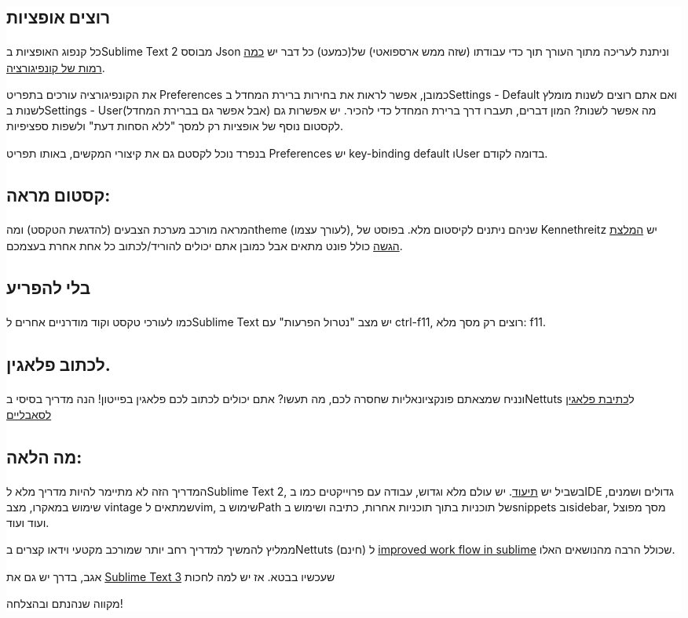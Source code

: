## רוצים אופציות

כל קנפוג האופציות בSublime Text 2 מבוסס Json וניתנת לעריכה מתוך העורך תוך כדי עבודתו (שזה ממש ארספואטי) של(כמעט) כל דבר יש [כמה רמות של קונפיגורציה][14].

את הקונפיגורציה עורכים בתפריט Preferences כמובן, אפשר לראות את בחירות ברירת המחדל בSettings - Default ואם אתם רוצים לשנות מומלץ לשנות בSettings - User(אבל אפשר גם בברירת המחדל) מה אפשר לשנות? המון דברים, תעברו דרך ברירת המחדל כדי להכיר. יש אפשרות גם לקסטום נוסף של אופציות רק למסך "ללא הסחות דעת" ולשפות ספציפיות.

בנפרד נוכל לקסטם גם את קיצורי המקשים, באותו תפריט Preferences יש key-binding default וUser בדומה לקודם.

## קסטום מראה:

המראה מורכב מערכת הצבעים (להדגשת הטקסט) ומהtheme (לעורך עצמו), שניהם ניתנים לקיסטום מלא. בפוסט של Kennethreitz יש [המלצת הגשה][2] כולל פונט מתאים אבל כמובן אתם יכולים להוריד/לכתוב כל אחת אחרת בעצמכם.

## בלי להפריע

כמו לעורכי טקסט וקוד מודרניים אחרים לSublime Text יש מצב "נטרול הפרעות" עם ctrl-f11, רוצים רק מסך מלא: f11.

## לכתוב פלאגין.

ונניח שמצאתם פונקציונאליות שחסרה לכם, מה תעשו? אתם יכולים לכתוב לכם פלאגין בפייטון! הנה מדריך בסיסי בNettuts ל[כתיבת פלאגין לסאבליים][15]

## מה הלאה:

המדריך הזה לא מתיימר להיות מדריך מלא לSublime Text 2, בשביל יש [תיעוד][16]. יש עולם מלא וגדוש, עבודה עם פרוייקטים כמו בIDE גדולים ושמנים, שימוש במאקרו, מצב vintage שמתאים לvim, שימוש בPath של תוכניות בתוך תוכניות אחרות, כתיבה ושימוש בsnippets ובsidebar, מסך מפוצל ועוד ועוד.

ממליץ להמשיך למדריך רחב יותר שמורכב מקטעי וידאו קצרים בNettuts (חינם) ל [improved work flow in sublime][17] שכולל הרבה מהנושאים האלו.

אגב, בדרך יש גם את [Sublime Text 3][18] שעכשיו בבטא. אז יש למה לחכות

מקווה שנהנתם ובהצלחה!

 [1]: http://1p1e1.tumblr.com/post/14262857223/9-reasons-you-must-install-sublime-text-2-code-like-a
 [2]: http://kennethreitz.org/exposures/sublime-text-2-love
 [3]: http://4p-tech.co.il/blog/wp-content/uploads/2013/02/Selection_0721.png
 [4]: http://www.sublimetext.com/dev
 [5]: http://www.flickr.com/photos/uw_digital_images/4670206226/
 [6]: http://www.sublimetext.com/docs/2/auto_complete.html
 [7]: http://wbond.net/sublime_packages/package_control
 [8]: https://github.com/titoBouzout/SideBarEnhancements
 [9]: http://wbond.net/sublime_packages/prefixr
 [10]: https://github.com/sergeche/emmet-sublime
 [11]: https://github.com/kemayo/sublime-text-2-git/wiki
 [12]: https://github.com/SublimeLinter/SublimeLinter
 [13]: https://github.com/Kronuz/SublimeCodeIntel
 [14]: http://www.sublimetext.com/docs/2/settings.html
 [15]: http://net.tutsplus.com/tutorials/python-tutorials/how-to-create-a-sublime-text-2-plugin/
 [16]: http://www.sublimetext.com/docs/2/
 [17]: https://tutsplus.com/course/improve-workflow-in-sublime-text-2/
 [18]: http://www.sublimetext.com/blog/articles/sublime-text-3-beta